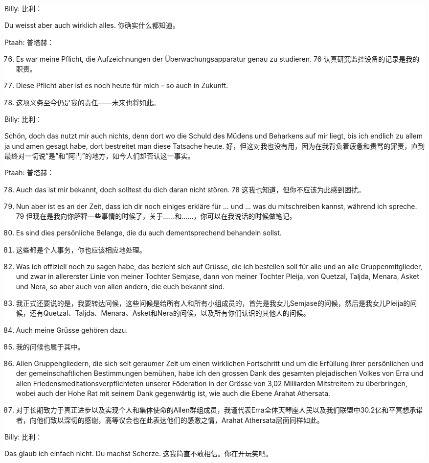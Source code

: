 Billy:
比利：

Du weisst aber auch wirklich alles.
你确实什么都知道。

Ptaah:
普塔赫：

76. Es war meine Pflicht, die Aufzeichnungen der Überwachungsapparatur genau zu studieren.
76 认真研究监控设备的记录是我的职责。

77. Diese Pflicht aber ist es noch heute für mich – so auch in Zukunft.
77. 这项义务至今仍是我的责任——未来也将如此。

Billy:
比利：

Schön, doch das nutzt mir auch nichts, denn dort wo die Schuld des Müdens und Beharkens auf mir liegt, bis ich endlich zu allem ja und amen gesagt habe, dort bestreitet man diese Tatsache heute.
好，但这对我也没有用，因为在我背负着疲惫和责骂的罪责，直到最终对一切说“是”和“阿门”的地方，如今人们却否认这一事实。

Ptaah:
普塔赫：

78. Auch das ist mir bekannt, doch solltest du dich daran nicht stören.
78 这我也知道，但你不应该为此感到困扰。

79. Nun aber ist es an der Zeit, dass ich dir noch einiges erkläre für … und … was du mitschreiben kannst, während ich spreche.
79 但现在是我向你解释一些事情的时候了，关于……和……，你可以在我说话的时候做笔记。

80. Es sind dies persönliche Belange, die du auch dementsprechend behandeln sollst.
80. 这些都是个人事务，你也应该相应地处理。

81. Was ich offiziell noch zu sagen habe, das bezieht sich auf Grüsse, die ich bestellen soll für alle und an alle Gruppenmitglieder, und zwar in allererster Linie von meiner Tochter Semjase, dann von meiner Tochter Pleija, von Quetzal, Taljda, Menara, Asket und Nera, so aber auch von allen andern, die euch bekannt sind.
81. 我正式还要说的是，我要转达问候，这些问候是给所有人和所有小组成员的，首先是我女儿Semjase的问候，然后是我女儿Pleija的问候，还有Quetzal、Taljda、Menara、Asket和Nera的问候，以及所有你们认识的其他人的问候。

82. Auch meine Grüsse gehören dazu.
82. 我的问候也属于其中。

83. Allen Gruppengliedern, die sich seit geraumer Zeit um einen wirklichen Fortschritt und um die Erfüllung ihrer persönlichen und der gemeinschaftlichen Bestimmungen bemühen, habe ich den grossen Dank des gesamten plejadischen Volkes von Erra und allen Friedensmeditationsverpflichteten unserer Föderation in der Grösse von 3,02 Milliarden Mitstreitern zu überbringen, wobei auch der Hohe Rat mit seinem Dank gegenwärtig ist, wie auch die Ebene Arahat Athersata.
83. 对于长期致力于真正进步以及实现个人和集体使命的Allen群组成员，我谨代表Erra全体天琴座人民以及我们联盟中30.2亿和平冥想承诺者，向他们致以深切的感谢，高等议会也在此表达他们的感激之情，Arahat Athersata层面同样如此。

Billy:
比利：

Das glaub ich einfach nicht. Du machst Scherze.
这我简直不敢相信。你在开玩笑吧。
